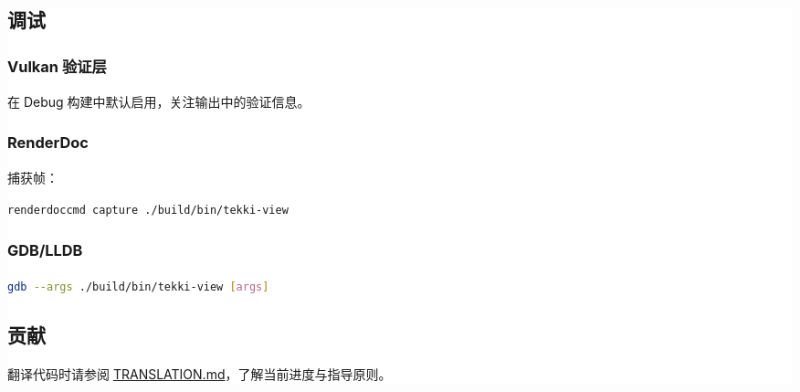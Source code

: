 ## 调试

### Vulkan 验证层

在 Debug 构建中默认启用，关注输出中的验证信息。

### RenderDoc

捕获帧：
```bash
renderdoccmd capture ./build/bin/tekki-view
```

### GDB/LLDB

```bash
gdb --args ./build/bin/tekki-view [args]
```

## 贡献

翻译代码时请参阅 [TRANSLATION.md](TRANSLATION.md)，了解当前进度与指导原则。
